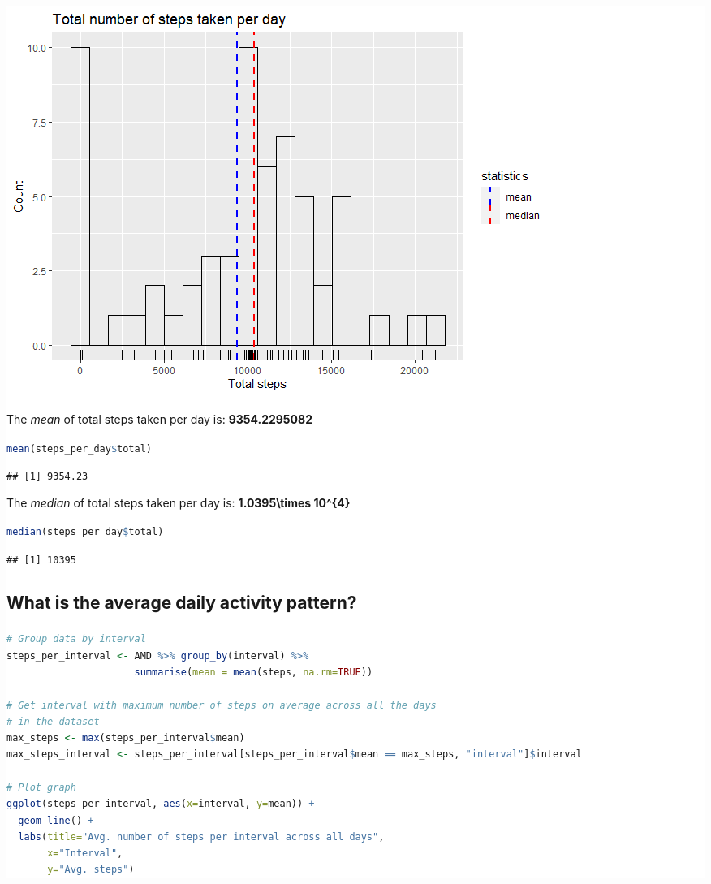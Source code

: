![](PA1_template_files/figure-html/unnamed-chunk-3-1.png)

The *mean* of total steps taken per day is: **9354.2295082**


```r
mean(steps_per_day$total)
```

```
## [1] 9354.23
```

The *median* of total steps taken per day is: **1.0395\times 10^{4}**


```r
median(steps_per_day$total)
```

```
## [1] 10395
```

## What is the average daily activity pattern?


```r
# Group data by interval
steps_per_interval <- AMD %>% group_by(interval) %>%
                      summarise(mean = mean(steps, na.rm=TRUE))

# Get interval with maximum number of steps on average across all the days 
# in the dataset
max_steps <- max(steps_per_interval$mean)
max_steps_interval <- steps_per_interval[steps_per_interval$mean == max_steps, "interval"]$interval

# Plot graph
ggplot(steps_per_interval, aes(x=interval, y=mean)) +
  geom_line() +
  labs(title="Avg. number of steps per interval across all days",
       x="Interval",
       y="Avg. steps")
```
